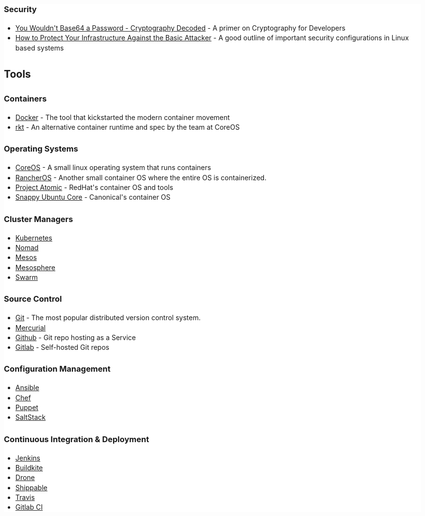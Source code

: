### Security

-	[You Wouldn't Base64 a Password - Cryptography Decoded](https://paragonie.com/blog/2015/08/you-wouldnt-base64-a-password-cryptography-decoded) - A primer on Cryptography for Developers
-	[How to Protect Your Infrastructure Against the Basic Attacker](http://blog.mailgun.com/security-guide-basic-infrastructure-security/) - A good outline of important security configurations in Linux based systems

Tools
-----

### Containers

-	[Docker](https://www.docker.com/) - The tool that kickstarted the modern container movement
-	[rkt](https://coreos.com/rkt/docs/latest/) - An alternative container runtime and spec by the team at CoreOS

### Operating Systems

-	[CoreOS](https://coreos.com) - A small linux operating system that runs containers
-	[RancherOS](https://rancher.com) - Another small container OS where the entire OS is containerized.
-	[Project Atomic](http://www.projectatomic.io/) - RedHat's container OS and tools
-	[Snappy Ubuntu Core](https://developer.ubuntu.com/en/snappy/) - Canonical's container OS

### Cluster Managers

-	[Kubernetes](https://kubernetes.io)
-	[Nomad](https://www.nomadproject.io/)
-	[Mesos](https://mesos.apache.org/)
-	[Mesosphere](https://mesosphere.com/)
-	[Swarm](https://docs.docker.com/swarm/)

### Source Control

-	[Git](https://git-scm.com/) - The most popular distributed version control system.
-	[Mercurial](https://www.mercurial-scm.org/)
-	[Github](https://github.com/) - Git repo hosting as a Service
-	[Gitlab](https://about.gitlab.com/) - Self-hosted Git repos

### Configuration Management

-	[Ansible](http://www.ansible.com/)
-	[Chef](https://www.chef.io/)
-	[Puppet](https://puppetlabs.com/)
-	[SaltStack](https://saltstack.com/)

### Continuous Integration & Deployment

-	[Jenkins](https://jenkins-ci.org/)
-	[Buildkite](https://buildkite.com/)
-	[Drone](https://github.com/drone)
-	[Shippable](https://app.shippable.com/)
-	[Travis](https://travis-ci.org/)
-	[Gitlab CI](https://about.gitlab.com/)
